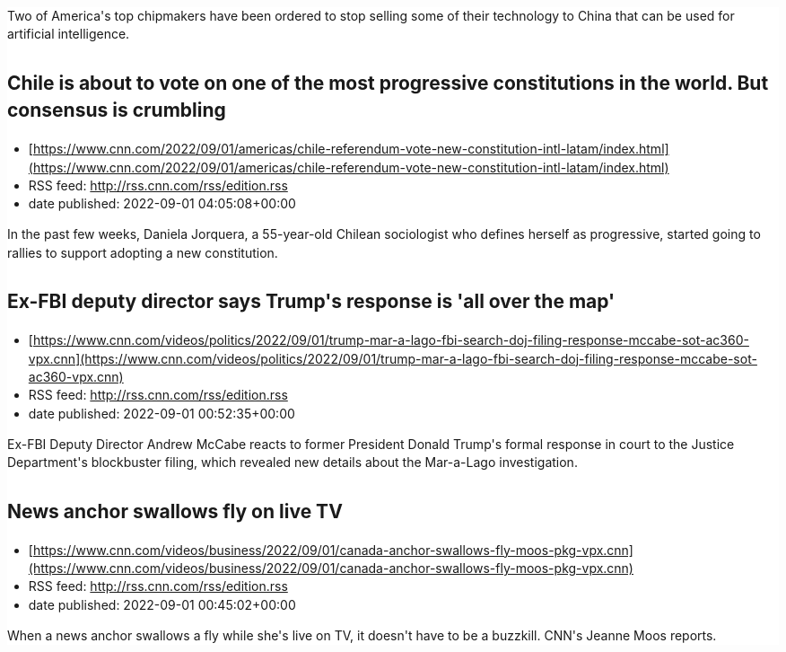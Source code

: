 Two of America's top chipmakers have been ordered to stop selling some of their technology to China that can be used for artificial intelligence.

## Chile is about to vote on one of the most progressive constitutions in the world. But consensus is crumbling
 - [https://www.cnn.com/2022/09/01/americas/chile-referendum-vote-new-constitution-intl-latam/index.html](https://www.cnn.com/2022/09/01/americas/chile-referendum-vote-new-constitution-intl-latam/index.html)
 - RSS feed: http://rss.cnn.com/rss/edition.rss
 - date published: 2022-09-01 04:05:08+00:00

In the past few weeks, Daniela Jorquera, a 55-year-old Chilean sociologist who defines herself as progressive, started going to rallies to support adopting a new constitution.

## Ex-FBI deputy director says Trump's response is 'all over the map'
 - [https://www.cnn.com/videos/politics/2022/09/01/trump-mar-a-lago-fbi-search-doj-filing-response-mccabe-sot-ac360-vpx.cnn](https://www.cnn.com/videos/politics/2022/09/01/trump-mar-a-lago-fbi-search-doj-filing-response-mccabe-sot-ac360-vpx.cnn)
 - RSS feed: http://rss.cnn.com/rss/edition.rss
 - date published: 2022-09-01 00:52:35+00:00

Ex-FBI Deputy Director Andrew McCabe reacts to former President Donald Trump's formal response in court to the Justice Department's blockbuster filing, which revealed new details about the Mar-a-Lago investigation.

## News anchor swallows fly on live TV
 - [https://www.cnn.com/videos/business/2022/09/01/canada-anchor-swallows-fly-moos-pkg-vpx.cnn](https://www.cnn.com/videos/business/2022/09/01/canada-anchor-swallows-fly-moos-pkg-vpx.cnn)
 - RSS feed: http://rss.cnn.com/rss/edition.rss
 - date published: 2022-09-01 00:45:02+00:00

When a news anchor swallows a fly while she's live on TV, it doesn't have to be a buzzkill. CNN's Jeanne Moos reports.


